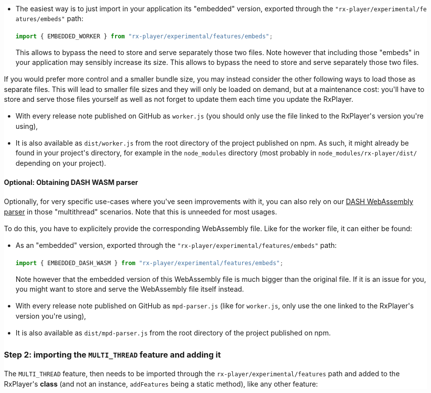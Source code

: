 - The easiest way is to just import in your application its "embedded" version, exported
  through the `"rx-player/experimental/features/embeds"` path:

  ```js
  import { EMBEDDED_WORKER } from "rx-player/experimental/features/embeds";
  ```

  This allows to bypass the need to store and serve separately those two files. Note
  however that including those "embeds" in your application may sensibly increase its
  size. This allows to bypass the need to store and serve separately those two files.

If you would prefer more control and a smaller bundle size, you may instead consider the
other following ways to load those as separate files. This will lead to smaller file sizes
and they will only be loaded on demand, but at a maintenance cost: you'll have to store
and serve those files yourself as well as not forget to update them each time you update
the RxPlayer.

- With every release note published on GitHub as `worker.js` (you should only use the file
  linked to the RxPlayer's version you're using),

- It is also available as `dist/worker.js` from the root directory of the project
  published on npm. As such, it might already be found in your project's directory, for
  example in the `node_modules` directory (most probably in `node_modules/rx-player/dist/`
  depending on your project).

#### Optional: Obtaining DASH WASM parser

Optionally, for very specific use-cases where you've seen improvements with it, you can
also rely on our [DASH WebAssembly parser](./DASH_WASM_Parser.md) in those "multithread"
scenarios. Note that this is unneeded for most usages.

To do this, you have to explicitely provide the corresponding WebAssembly file. Like for
the worker file, it can either be found:

- As an "embedded" version, exported through the
  `"rx-player/experimental/features/embeds"` path:

  ```js
  import { EMBEDDED_DASH_WASM } from "rx-player/experimental/features/embeds";
  ```

  Note however that the embedded version of this WebAssembly file is much bigger than the
  original file. If it is an issue for you, you might want to store and serve the
  WebAssembly file itself instead.

- With every release note published on GitHub as `mpd-parser.js` (like for `worker.js`,
  only use the one linked to the RxPlayer's version you're using),

- It is also available as `dist/mpd-parser.js` from the root directory of the project
  published on npm.

### Step 2: importing the `MULTI_THREAD` feature and adding it

The `MULTI_THREAD` feature, then needs to be imported through the
`rx-player/experimental/features` path and added to the RxPlayer's **class** (and not an
instance, `addFeatures` being a static method), like any other feature:
